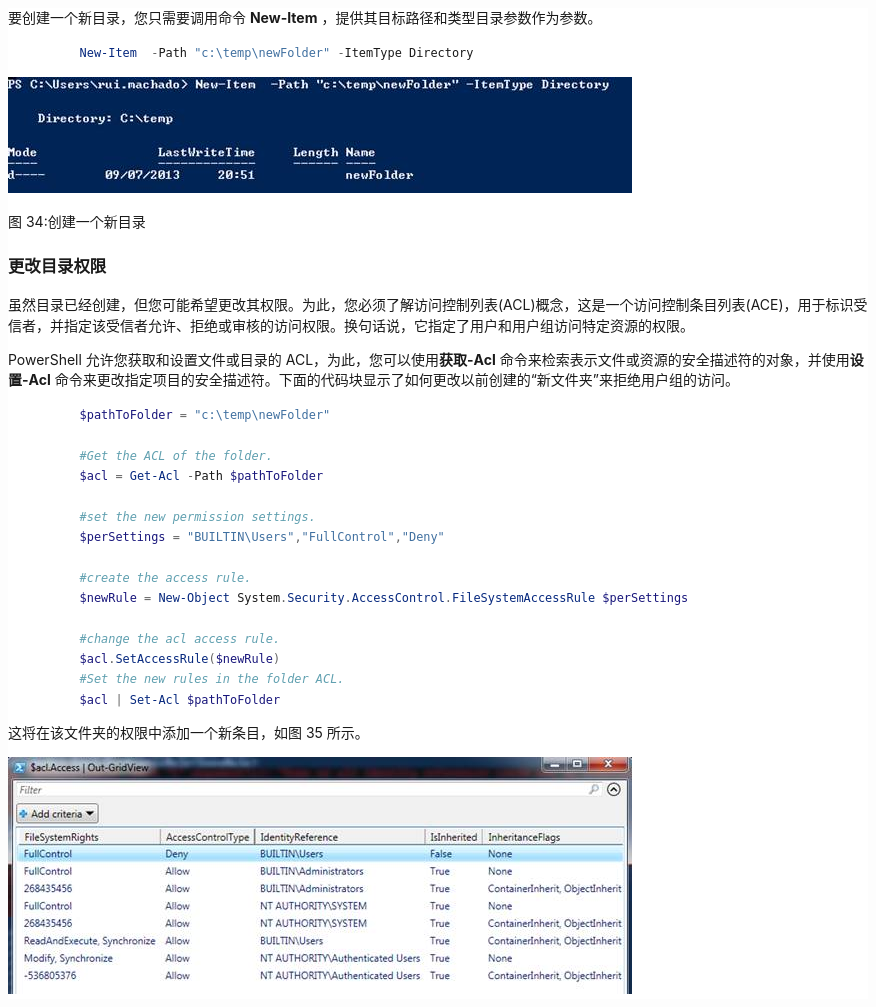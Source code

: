 要创建一个新目录，您只需要调用命令 **New-Item** ，提供其目标路径和类型目录参数作为参数。

```powershell
          New-Item  -Path "c:\temp\newFolder" -ItemType Directory

```

![](img/image038.jpg)

图 34:创建一个新目录

### 更改目录权限

虽然目录已经创建，但您可能希望更改其权限。为此，您必须了解访问控制列表(ACL)概念，这是一个访问控制条目列表(ACE)，用于标识受信者，并指定该受信者允许、拒绝或审核的访问权限。换句话说，它指定了用户和用户组访问特定资源的权限。

PowerShell 允许您获取和设置文件或目录的 ACL，为此，您可以使用**获取-Acl** 命令来检索表示文件或资源的安全描述符的对象，并使用**设置-Acl** 命令来更改指定项目的安全描述符。下面的代码块显示了如何更改以前创建的“新文件夹”来拒绝用户组的访问。

```powershell
          $pathToFolder = "c:\temp\newFolder"

          #Get the ACL of the folder.
          $acl = Get-Acl -Path $pathToFolder

          #set the new permission settings.
          $perSettings = "BUILTIN\Users","FullControl","Deny"

          #create the access rule.
          $newRule = New-Object System.Security.AccessControl.FileSystemAccessRule $perSettings

          #change the acl access rule.
          $acl.SetAccessRule($newRule)
          #Set the new rules in the folder ACL.
          $acl | Set-Acl $pathToFolder

```

这将在该文件夹的权限中添加一个新条目，如图 35 所示。

![](img/image039.jpg)
